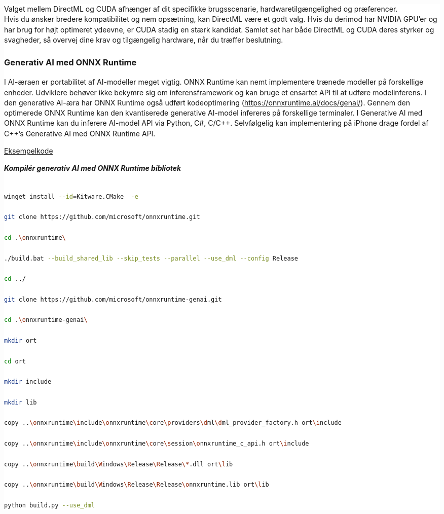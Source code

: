 Valget mellem DirectML og CUDA afhænger af dit specifikke brugsscenarie, hardwaretilgængelighed og præferencer.  
Hvis du ønsker bredere kompatibilitet og nem opsætning, kan DirectML være et godt valg. Hvis du derimod har NVIDIA GPU’er og har brug for højt optimeret ydeevne, er CUDA stadig en stærk kandidat. Samlet set har både DirectML og CUDA deres styrker og svagheder, så overvej dine krav og tilgængelig hardware, når du træffer beslutning.

### **Generativ AI med ONNX Runtime**

I AI-æraen er portabilitet af AI-modeller meget vigtig. ONNX Runtime kan nemt implementere trænede modeller på forskellige enheder. Udviklere behøver ikke bekymre sig om inferensframework og kan bruge et ensartet API til at udføre modelinferens. I den generative AI-æra har ONNX Runtime også udført kodeoptimering (https://onnxruntime.ai/docs/genai/). Gennem den optimerede ONNX Runtime kan den kvantiserede generative AI-model infereres på forskellige terminaler. I Generative AI med ONNX Runtime kan du inferere AI-model API via Python, C#, C/C++. Selvfølgelig kan implementering på iPhone drage fordel af C++’s Generative AI med ONNX Runtime API.

[Eksempelkode](https://github.com/Azure-Samples/Phi-3MiniSamples/tree/main/onnx)

***Kompilér generativ AI med ONNX Runtime bibliotek***

```bash

winget install --id=Kitware.CMake  -e

git clone https://github.com/microsoft/onnxruntime.git

cd .\onnxruntime\

./build.bat --build_shared_lib --skip_tests --parallel --use_dml --config Release

cd ../

git clone https://github.com/microsoft/onnxruntime-genai.git

cd .\onnxruntime-genai\

mkdir ort

cd ort

mkdir include

mkdir lib

copy ..\onnxruntime\include\onnxruntime\core\providers\dml\dml_provider_factory.h ort\include

copy ..\onnxruntime\include\onnxruntime\core\session\onnxruntime_c_api.h ort\include

copy ..\onnxruntime\build\Windows\Release\Release\*.dll ort\lib

copy ..\onnxruntime\build\Windows\Release\Release\onnxruntime.lib ort\lib

python build.py --use_dml


```

